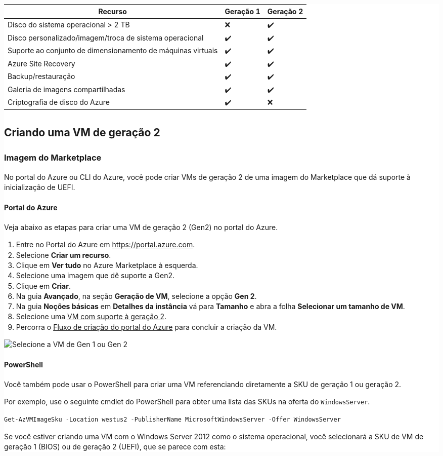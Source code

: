| Recurso | Geração 1 | Geração 2 |
|------------|--------------|--------------|
| Disco do sistema operacional > 2 TB                    | :x:                | :heavy_check_mark: |
| Disco personalizado/imagem/troca de sistema operacional         | :heavy_check_mark: | :heavy_check_mark: |
| Suporte ao conjunto de dimensionamento de máquinas virtuais | :heavy_check_mark: | :heavy_check_mark: |
| Azure Site Recovery               | :heavy_check_mark: | :heavy_check_mark: |
| Backup/restauração                    | :heavy_check_mark: | :heavy_check_mark: |
| Galeria de imagens compartilhadas              | :heavy_check_mark: | :heavy_check_mark: |
| Criptografia de disco do Azure             | :heavy_check_mark: | :x:                |

## <a name="creating-a-generation-2-vm"></a>Criando uma VM de geração 2

### <a name="marketplace-image"></a>Imagem do Marketplace

No portal do Azure ou CLI do Azure, você pode criar VMs de geração 2 de uma imagem do Marketplace que dá suporte à inicialização de UEFI.

#### <a name="azure-portal"></a>Portal do Azure

Veja abaixo as etapas para criar uma VM de geração 2 (Gen2) no portal do Azure.

1. Entre no Portal do Azure em https://portal.azure.com.
1. Selecione **Criar um recurso**.
1. Clique em **Ver tudo** no Azure Marketplace à esquerda.
1. Selecione uma imagem que dê suporte a Gen2.
1. Clique em **Criar**.
1. Na guia **Avançado**, na seção **Geração de VM**, selecione a opção **Gen 2**.
1. Na guia **Noções básicas** em **Detalhes da instância** vá para **Tamanho** e abra a folha **Selecionar um tamanho de VM**.
1. Selecione uma [VM com suporte à geração 2](#generation-2-vm-sizes).
1. Percorra o [Fluxo de criação do portal do Azure](quick-create-portal.md) para concluir a criação da VM.

![Selecione a VM de Gen 1 ou Gen 2](./media/generation-2/gen1-gen2-select.png)

#### <a name="powershell"></a>PowerShell

Você também pode usar o PowerShell para criar uma VM referenciando diretamente a SKU de geração 1 ou geração 2.

Por exemplo, use o seguinte cmdlet do PowerShell para obter uma lista das SKUs na oferta do `WindowsServer`.

```powershell
Get-AzVMImageSku -Location westus2 -PublisherName MicrosoftWindowsServer -Offer WindowsServer
```

Se você estiver criando uma VM com o Windows Server 2012 como o sistema operacional, você selecionará a SKU de VM de geração 1 (BIOS) ou de geração 2 (UEFI), que se parece com esta:
